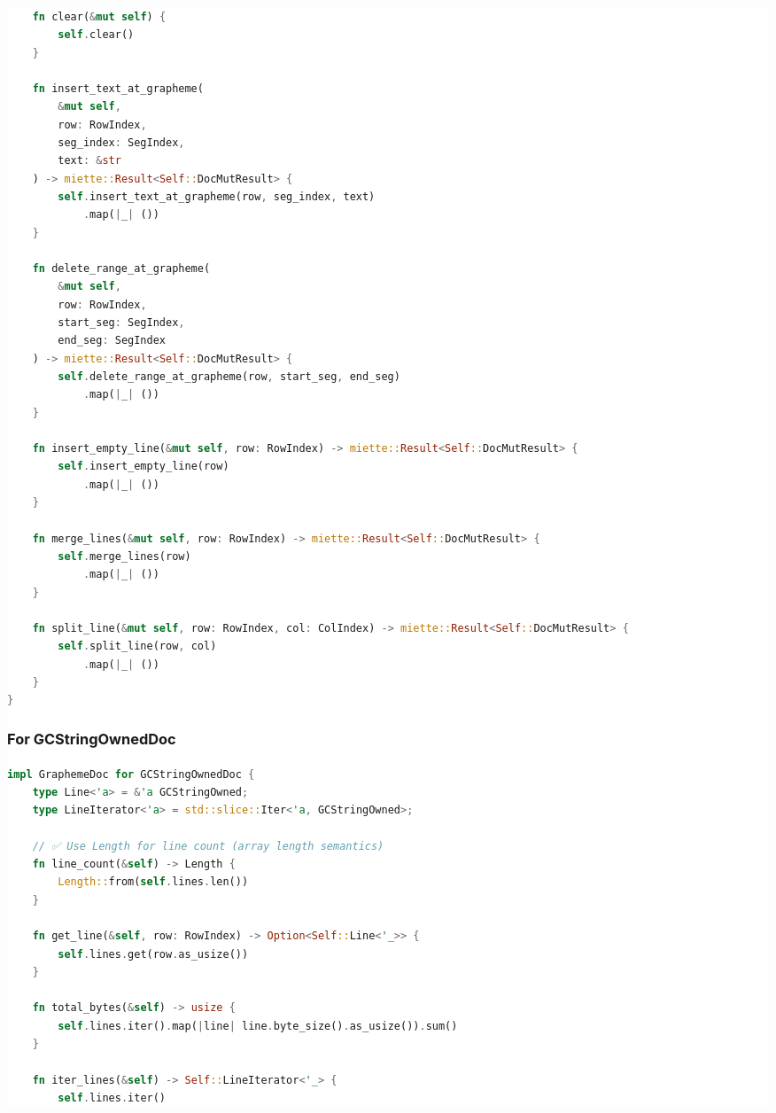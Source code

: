 ```rust
    fn clear(&mut self) {
        self.clear()
    }

    fn insert_text_at_grapheme(
        &mut self,
        row: RowIndex,
        seg_index: SegIndex,
        text: &str
    ) -> miette::Result<Self::DocMutResult> {
        self.insert_text_at_grapheme(row, seg_index, text)
            .map(|_| ())
    }

    fn delete_range_at_grapheme(
        &mut self,
        row: RowIndex,
        start_seg: SegIndex,
        end_seg: SegIndex
    ) -> miette::Result<Self::DocMutResult> {
        self.delete_range_at_grapheme(row, start_seg, end_seg)
            .map(|_| ())
    }

    fn insert_empty_line(&mut self, row: RowIndex) -> miette::Result<Self::DocMutResult> {
        self.insert_empty_line(row)
            .map(|_| ())
    }

    fn merge_lines(&mut self, row: RowIndex) -> miette::Result<Self::DocMutResult> {
        self.merge_lines(row)
            .map(|_| ())
    }

    fn split_line(&mut self, row: RowIndex, col: ColIndex) -> miette::Result<Self::DocMutResult> {
        self.split_line(row, col)
            .map(|_| ())
    }
}
```

### For GCStringOwnedDoc

```rust
impl GraphemeDoc for GCStringOwnedDoc {
    type Line<'a> = &'a GCStringOwned;
    type LineIterator<'a> = std::slice::Iter<'a, GCStringOwned>;

    // ✅ Use Length for line count (array length semantics)
    fn line_count(&self) -> Length {
        Length::from(self.lines.len())
    }

    fn get_line(&self, row: RowIndex) -> Option<Self::Line<'_>> {
        self.lines.get(row.as_usize())
    }

    fn total_bytes(&self) -> usize {
        self.lines.iter().map(|line| line.byte_size().as_usize()).sum()
    }

    fn iter_lines(&self) -> Self::LineIterator<'_> {
        self.lines.iter()
```